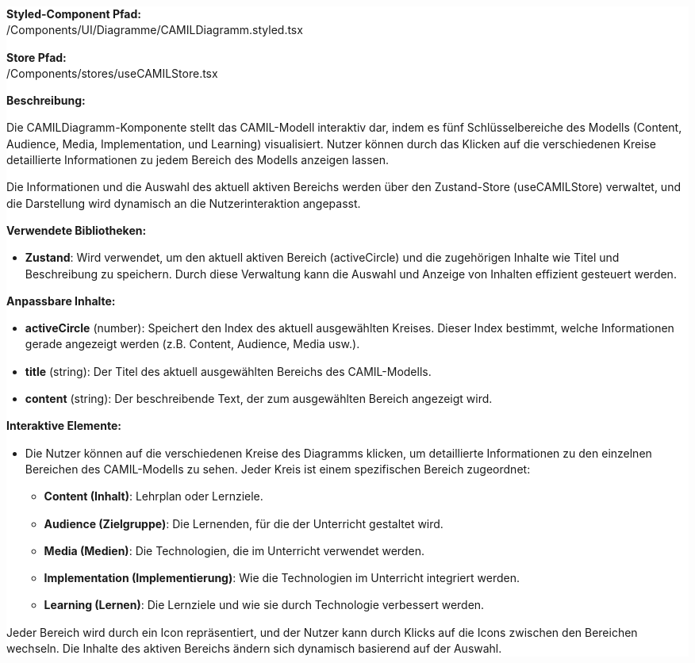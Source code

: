 **Styled-Component Pfad:**\
/Components/UI/Diagramme/CAMILDiagramm.styled.tsx

**Store Pfad:**\
/Components/stores/useCAMILStore.tsx

**Beschreibung:**

Die CAMILDiagramm-Komponente stellt das CAMIL-Modell interaktiv dar,
indem es fünf Schlüsselbereiche des Modells (Content, Audience, Media,
Implementation, und Learning) visualisiert. Nutzer können durch das
Klicken auf die verschiedenen Kreise detaillierte Informationen zu jedem
Bereich des Modells anzeigen lassen.

Die Informationen und die Auswahl des aktuell aktiven Bereichs werden
über den Zustand-Store (useCAMILStore) verwaltet, und die Darstellung
wird dynamisch an die Nutzerinteraktion angepasst.

**Verwendete Bibliotheken:**

-   **Zustand**: Wird verwendet, um den aktuell aktiven Bereich
    (activeCircle) und die zugehörigen Inhalte wie Titel und
    Beschreibung zu speichern. Durch diese Verwaltung kann die Auswahl
    und Anzeige von Inhalten effizient gesteuert werden.

**Anpassbare Inhalte:**

-   **activeCircle** (number): Speichert den Index des aktuell
    ausgewählten Kreises. Dieser Index bestimmt, welche Informationen
    gerade angezeigt werden (z.B. Content, Audience, Media usw.).

-   **title** (string): Der Titel des aktuell ausgewählten Bereichs des
    CAMIL-Modells.

-   **content** (string): Der beschreibende Text, der zum ausgewählten
    Bereich angezeigt wird.

**Interaktive Elemente:**

-   Die Nutzer können auf die verschiedenen Kreise des Diagramms
    klicken, um detaillierte Informationen zu den einzelnen Bereichen
    des CAMIL-Modells zu sehen. Jeder Kreis ist einem spezifischen
    Bereich zugeordnet:

    -   **Content (Inhalt)**: Lehrplan oder Lernziele.

    -   **Audience (Zielgruppe)**: Die Lernenden, für die der Unterricht
        gestaltet wird.

    -   **Media (Medien)**: Die Technologien, die im Unterricht
        verwendet werden.

    -   **Implementation (Implementierung)**: Wie die Technologien im
        Unterricht integriert werden.

    -   **Learning (Lernen)**: Die Lernziele und wie sie durch
        Technologie verbessert werden.

Jeder Bereich wird durch ein Icon repräsentiert, und der Nutzer kann
durch Klicks auf die Icons zwischen den Bereichen wechseln. Die Inhalte
des aktiven Bereichs ändern sich dynamisch basierend auf der Auswahl.
